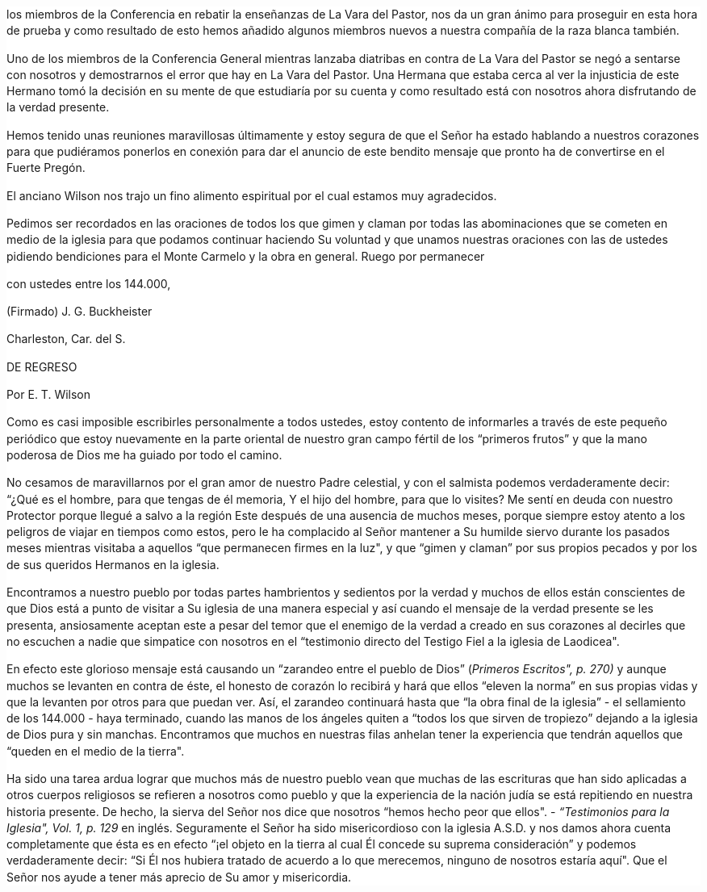   los miembros de la Conferencia en rebatir la enseñanzas de La Vara del Pastor, nos da un gran ánimo para proseguir en esta hora de prueba y como resultado de esto hemos añadido algunos miembros nuevos a nuestra compañía de la raza blanca también.

Uno de los miembros de la Conferencia General mientras lanzaba diatribas en contra de La Vara del Pastor se negó a sentarse con nosotros y demostrarnos el error que hay en La Vara del Pastor. Una Hermana que estaba cerca al ver la injusticia de este Hermano tomó la decisión en su mente de que estudiaría por su cuenta y como resultado está con nosotros ahora disfrutando de la verdad presente.

Hemos tenido unas reuniones maravillosas últimamente y estoy segura de que el Señor ha estado hablando a nuestros corazones para que pudiéramos ponerlos en conexión para dar el anuncio de este bendito mensaje que pronto ha de convertirse en el Fuerte Pregón.

El anciano Wilson nos trajo un fino alimento espiritual por el cual estamos muy agradecidos.

Pedimos ser recordados en las oraciones de todos los que gimen y claman por todas las abominaciones que se cometen en medio de la iglesia para que podamos continuar haciendo Su voluntad y que unamos nuestras oraciones con las de ustedes pidiendo bendiciones para el Monte Carmelo y la obra en general. Ruego por permanecer

con ustedes entre los 144.000,

(Firmado) J. G. Buckheister

Charleston, Car. del S.

DE REGRESO

Por E. T. Wilson

Como es casi imposible escribirles personalmente a todos ustedes, estoy contento de informarles a través de este pequeño periódico que estoy nuevamente en la parte oriental de nuestro gran campo fértil de los “primeros frutos” y que la mano poderosa de Dios me ha guiado por todo el camino.

No cesamos de maravillarnos por el gran amor de nuestro Padre celestial, y con el salmista podemos verdaderamente decir: “¿Qué es el hombre, para que tengas de él memoria, Y el hijo del hombre, para que lo visites? Me sentí en deuda con nuestro Protector porque llegué a salvo a la región Este después de una ausencia de muchos meses, porque siempre estoy atento a los peligros de viajar en tiempos como estos, pero le ha complacido al Señor mantener a Su humilde siervo durante los pasados meses mientras visitaba a aquellos “que permanecen firmes en la luz", y que “gimen y claman” por sus propios pecados y por los de sus queridos Hermanos en la iglesia.

Encontramos a nuestro pueblo por todas partes hambrientos y sedientos por la verdad y muchos de ellos están conscientes de que Dios está a punto de visitar a Su iglesia de una manera especial y así cuando el mensaje de la verdad presente se les presenta, ansiosamente aceptan este a pesar del temor que el enemigo de la verdad a creado en sus corazones al decirles que no escuchen a nadie que simpatice con nosotros en el “testimonio directo del Testigo Fiel a la iglesia de Laodicea".

En efecto este glorioso mensaje está causando un “zarandeo entre el pueblo de Dios” (_Primeros Escritos", p. 270)_ y aunque muchos se levanten en contra de éste, el honesto de corazón lo recibirá y hará que ellos “eleven la norma” en sus propias vidas y que la levanten por otros para que puedan ver. Así, el zarandeo continuará hasta que “la obra final de la iglesia” - el sellamiento de los 144.000 - haya terminado, cuando las manos de los ángeles quiten a “todos los que sirven de tropiezo” dejando a la iglesia de Dios pura y sin manchas. Encontramos que muchos en nuestras filas anhelan tener la experiencia que tendrán aquellos que “queden en el medio de la tierra".

Ha sido una tarea ardua lograr que muchos más de nuestro pueblo vean que muchas de las escrituras que han sido aplicadas a otros cuerpos religiosos se refieren a nosotros como pueblo y que la experiencia de la nación judía se está repitiendo en nuestra historia presente. De hecho, la sierva del Señor nos dice que nosotros “hemos hecho peor que ellos". - _“Testimonios para la Iglesia", Vol. 1, p. 129_ en inglés. Seguramente el Señor ha sido misericordioso con la iglesia A.S.D. y nos damos ahora cuenta completamente que ésta es en efecto “¡el objeto en la tierra al cual Él concede su suprema consideración” y podemos verdaderamente decir: “Si Él nos hubiera tratado de acuerdo a lo que merecemos, ninguno de nosotros estaría aquí". Que el Señor nos ayude a tener más aprecio de Su amor y misericordia.
